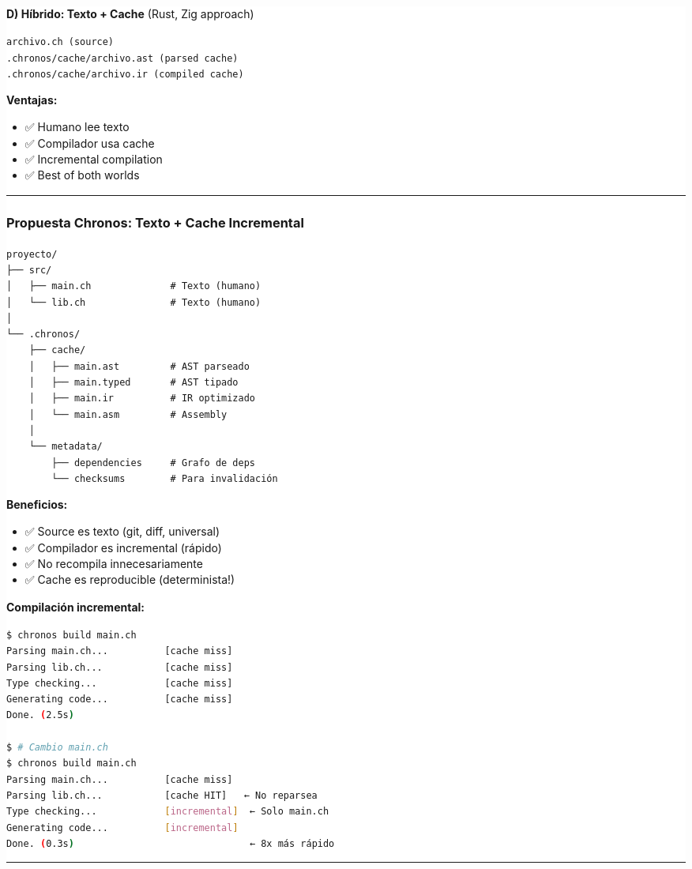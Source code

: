 **D) Híbrido: Texto + Cache** (Rust, Zig approach)
```
archivo.ch (source)
.chronos/cache/archivo.ast (parsed cache)
.chronos/cache/archivo.ir (compiled cache)
```

**Ventajas:**
- ✅ Humano lee texto
- ✅ Compilador usa cache
- ✅ Incremental compilation
- ✅ Best of both worlds

---

### Propuesta Chronos: **Texto + Cache Incremental**

```
proyecto/
├── src/
│   ├── main.ch              # Texto (humano)
│   └── lib.ch               # Texto (humano)
│
└── .chronos/
    ├── cache/
    │   ├── main.ast         # AST parseado
    │   ├── main.typed       # AST tipado
    │   ├── main.ir          # IR optimizado
    │   └── main.asm         # Assembly
    │
    └── metadata/
        ├── dependencies     # Grafo de deps
        └── checksums        # Para invalidación
```

**Beneficios:**
- ✅ Source es texto (git, diff, universal)
- ✅ Compilador es incremental (rápido)
- ✅ No recompila innecesariamente
- ✅ Cache es reproducible (determinista!)

**Compilación incremental:**
```bash
$ chronos build main.ch
Parsing main.ch...          [cache miss]
Parsing lib.ch...           [cache miss]
Type checking...            [cache miss]
Generating code...          [cache miss]
Done. (2.5s)

$ # Cambio main.ch
$ chronos build main.ch
Parsing main.ch...          [cache miss]
Parsing lib.ch...           [cache HIT]   ← No reparsea
Type checking...            [incremental]  ← Solo main.ch
Generating code...          [incremental]
Done. (0.3s)                               ← 8x más rápido
```

---